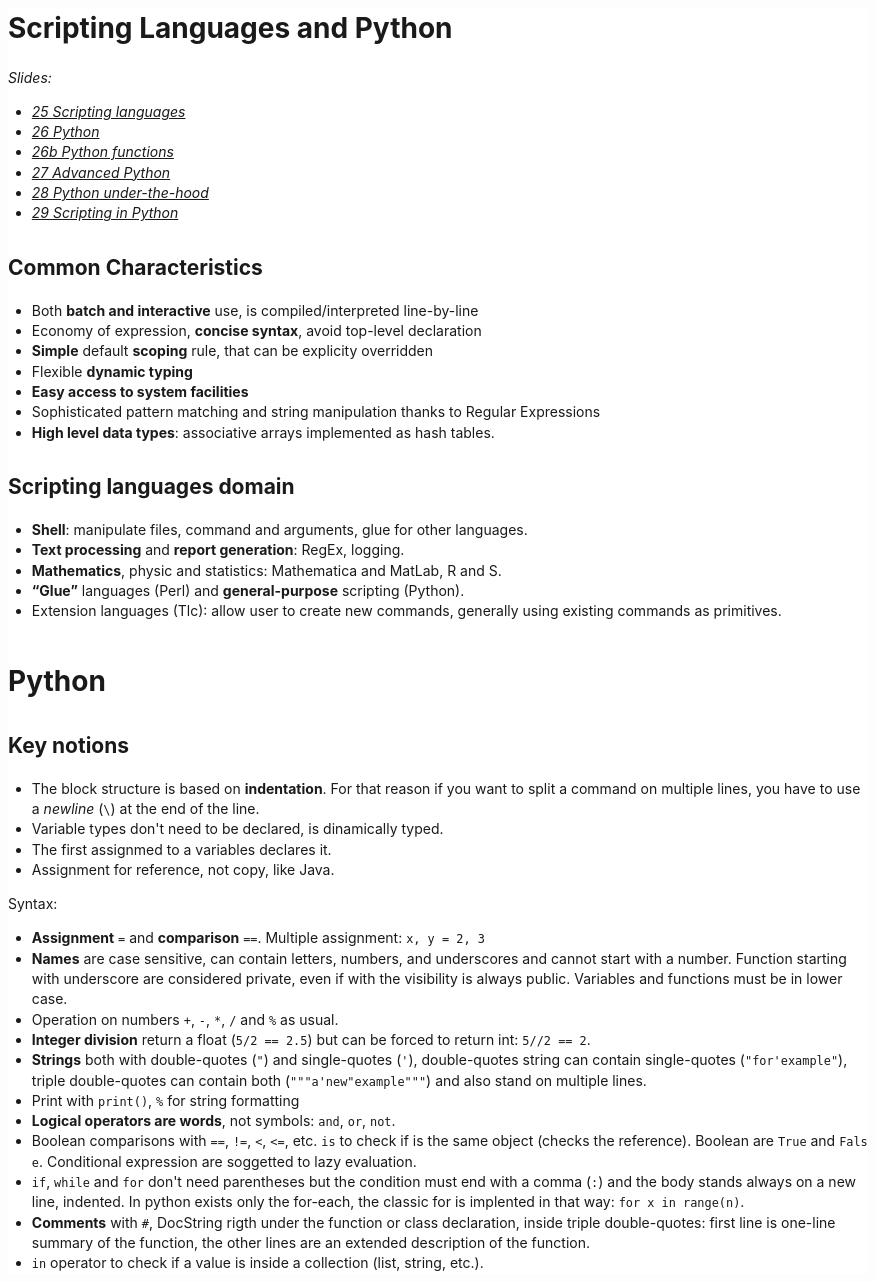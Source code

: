 # Scripting Languages and Python

_Slides:_

- _[25 Scripting languages](25-Scripting-languages.pdf)_
- _[26 Python](26-Python.pdf)_
- _[26b Python functions](26b-Python-functions.pdf)_
- _[27 Advanced Python](27-Advanced-Python.pdf)_
- _[28 Python under-the-hood](28-Python-under-the-hood.pdf)_
- _[29 Scripting in Python](29-Scripting-in-Python.pdf)_

## Common Characteristics
- Both **batch and interactive** use, is compiled/interpreted line-by-line
- Economy of expression, **concise syntax**, avoid top-level declaration
- **Simple** default **scoping** rule, that can be explicity overridden
- Flexible **dynamic typing**
- **Easy access to system facilities**
- Sophisticated pattern matching and string manipulation thanks to Regular Expressions
- **High level data types**: associative arrays implemented as hash tables.

## Scripting languages domain
- **Shell**: manipulate files, command and arguments, glue for other languages.
- **Text processing** and **report generation**: RegEx, logging.
- **Mathematics**, physic and statistics: Mathematica and MatLab, R and S.
- **“Glue”** languages (Perl) and **general-purpose** scripting (Python).
- Extension languages (Tlc): allow user to create new commands, generally using existing commands as primitives.


# Python

## Key notions
- The block structure is based on **indentation**. For that reason if you want to split a command on multiple lines, you have to use a _newline_ (`\`) at the end of the line.
- Variable types don't need to be declared, is dinamically typed.
- The first assignmed to a variables declares it.
- Assignment for reference, not copy, like Java.

Syntax:

- **Assignment** `=` and **comparison** `==`. Multiple assignment: `x, y = 2, 3`
- **Names** are case sensitive, can contain letters, numbers, and underscores and cannot start with a number. Function starting with underscore are considered private, even if with the visibility is always public. Variables and functions must be in lower case.
- Operation on numbers `+`, `-`, `*`, `/` and `%` as usual.
- **Integer division** return a float (`5/2 == 2.5`) but can be forced to return int: `5//2 == 2`.
- **Strings** both with double-quotes (`"`) and single-quotes (`'`), double-quotes string can contain single-quotes (`"for'example"`), triple double-quotes can contain both (`"""a'new"example"""`) and also stand on multiple lines.
- Print with `print()`, `%` for string formatting
- **Logical operators are words**, not symbols: `and`, `or`, `not`.
- Boolean comparisons with `==`, `!=`, `<`, `<=`, etc. `is` to check if is the same object (checks the reference). Boolean are `True` and `False`. Conditional expression are soggetted to lazy evaluation.
- `if`, `while` and `for` don't need parentheses but the condition must end with a comma (`:`) and the body stands always on a new line, indented. In python exists only the for-each, the classic for is implented in that way: `for x in range(n)`.
- **Comments** with `#`, DocString rigth under the function or class declaration, inside triple double-quotes: first line is one-line summary of the function, the other lines are an extended description of the function.
- `in` operator to check if a value is inside a collection (list, string, etc.).